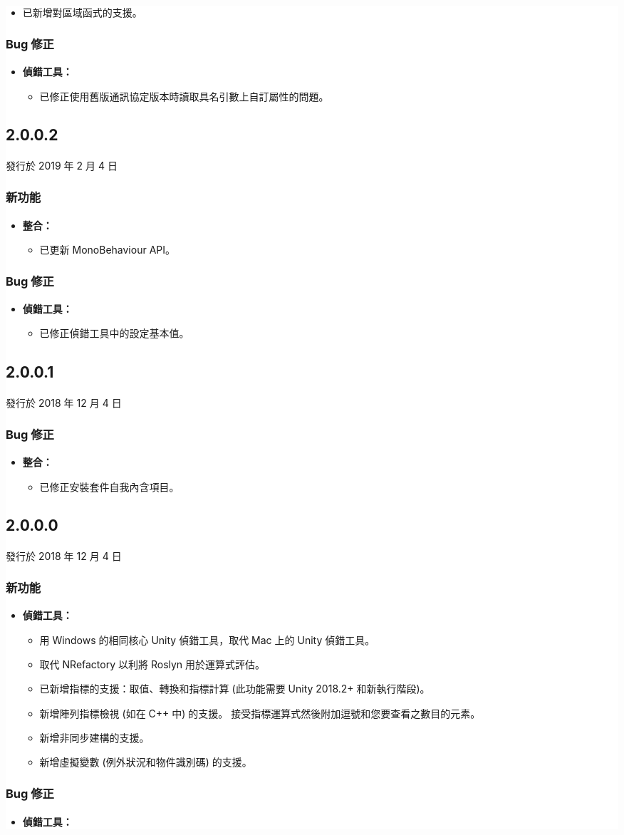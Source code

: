   - 已新增對區域函式的支援。

### <a name="bug-fixes"></a>Bug 修正

- **偵錯工具：**

  - 已修正使用舊版通訊協定版本時讀取具名引數上自訂屬性的問題。

## <a name="2002"></a>2.0.0.2

發行於 2019 年 2 月 4 日

### <a name="new-features"></a>新功能

- **整合：**

  - 已更新 MonoBehaviour API。

### <a name="bug-fixes"></a>Bug 修正

- **偵錯工具：**

  - 已修正偵錯工具中的設定基本值。

## <a name="2001"></a>2.0.0.1

發行於 2018 年 12 月 4 日

### <a name="bug-fixes"></a>Bug 修正

- **整合：**

  - 已修正安裝套件自我內含項目。

## <a name="2000"></a>2.0.0.0
 發行於 2018 年 12 月 4 日

### <a name="new-features"></a>新功能

- **偵錯工具：**

  - 用 Windows 的相同核心 Unity 偵錯工具，取代 Mac 上的 Unity 偵錯工具。

  - 取代 NRefactory 以利將 Roslyn 用於運算式評估。

  - 已新增指標的支援：取值、轉換和指標計算 (此功能需要 Unity 2018.2+ 和新執行階段)。

  - 新增陣列指標檢視 (如在 C++ 中) 的支援。 接受指標運算式然後附加逗號和您要查看之數目的元素。

  - 新增非同步建構的支援。

  - 新增虛擬變數 (例外狀況和物件識別碼) 的支援。

### <a name="bug-fixes"></a>Bug 修正

- **偵錯工具：**
